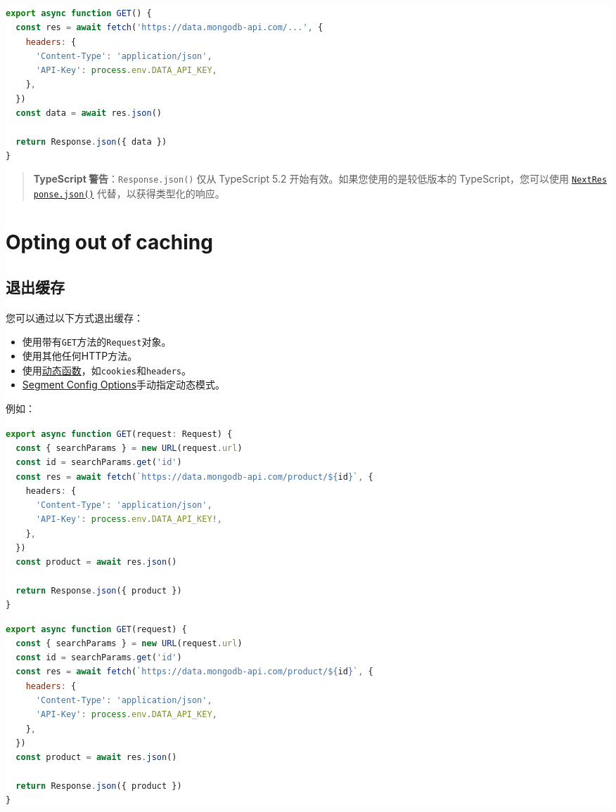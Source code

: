 ```js filename="app/items/route.js" switcher
export async function GET() {
  const res = await fetch('https://data.mongodb-api.com/...', {
    headers: {
      'Content-Type': 'application/json',
      'API-Key': process.env.DATA_API_KEY,
    },
  })
  const data = await res.json()

  return Response.json({ data })
}
```

> **TypeScript 警告**：`Response.json()` 仅从 TypeScript 5.2 开始有效。如果您使用的是较低版本的 TypeScript，您可以使用 [`NextResponse.json()`](/docs/app/api-reference/functions/next-response#json) 代替，以获得类型化的响应。
# Opting out of caching

## 退出缓存

您可以通过以下方式退出缓存：

- 使用带有`GET`方法的`Request`对象。
- 使用其他任何HTTP方法。
- 使用[动态函数](#dynamic-functions)，如`cookies`和`headers`。
- [Segment Config Options](#segment-config-options)手动指定动态模式。

例如：

```ts filename="app/products/api/route.ts" switcher
export async function GET(request: Request) {
  const { searchParams } = new URL(request.url)
  const id = searchParams.get('id')
  const res = await fetch(`https://data.mongodb-api.com/product/${id}`, {
    headers: {
      'Content-Type': 'application/json',
      'API-Key': process.env.DATA_API_KEY!,
    },
  })
  const product = await res.json()

  return Response.json({ product })
}
```

```js filename="app/products/api/route.js" switcher
export async function GET(request) {
  const { searchParams } = new URL(request.url)
  const id = searchParams.get('id')
  const res = await fetch(`https://data.mongodb-api.com/product/${id}`, {
    headers: {
      'Content-Type': 'application/json',
      'API-Key': process.env.DATA_API_KEY,
    },
  })
  const product = await res.json()

  return Response.json({ product })
}
```
